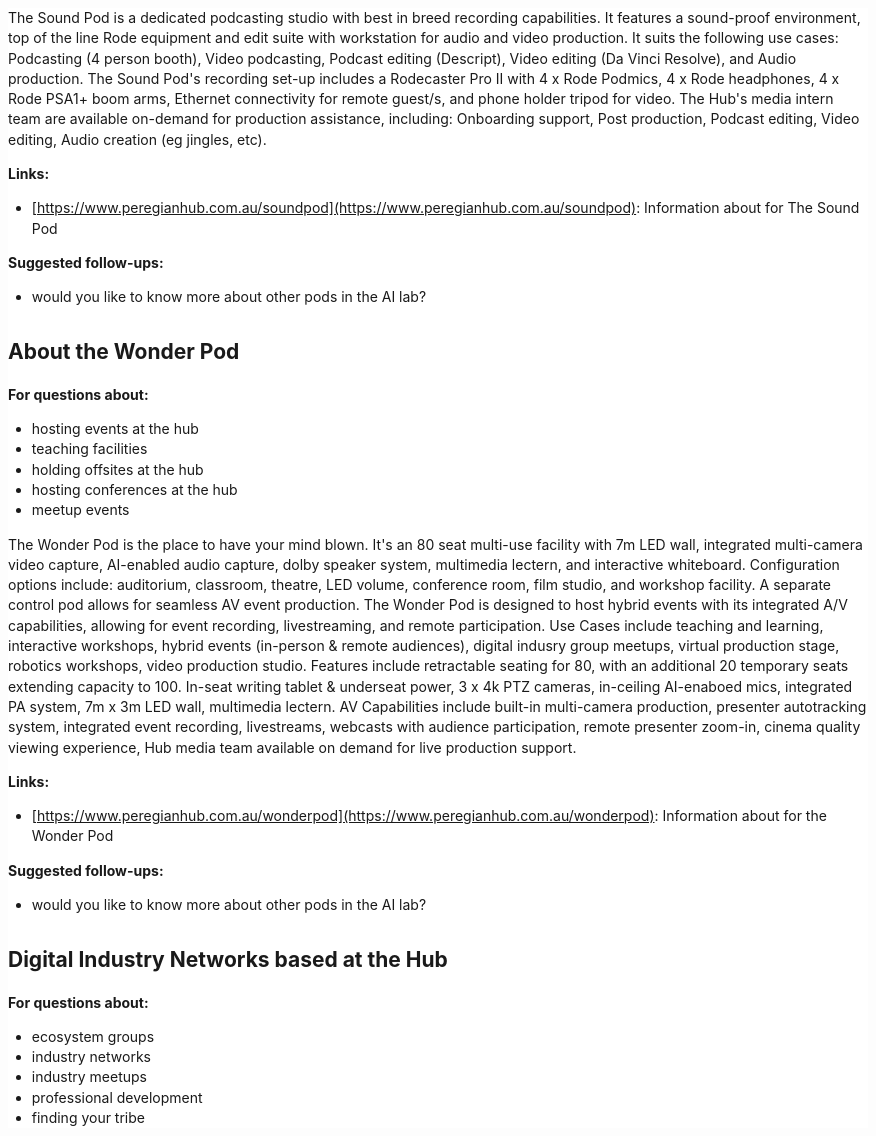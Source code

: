 The Sound Pod is a dedicated podcasting studio with best in breed recording capabilities. It features a sound-proof environment, top of the line Rode equipment and edit suite with workstation for audio and video production. It suits the following use cases: Podcasting (4 person booth), Video podcasting, Podcast editing (Descript), Video editing (Da Vinci Resolve), and Audio production. The Sound Pod's recording set-up includes a Rodecaster Pro II with 4 x Rode Podmics, 4 x Rode headphones, 4 x Rode PSA1+ boom arms, Ethernet connectivity for remote guest/s, and phone holder tripod for video. The Hub's media intern team are available on-demand for production assistance, including: Onboarding support, Post production, Podcast editing, Video editing, Audio creation (eg jingles, etc).

**Links:**
- [https://www.peregianhub.com.au/soundpod](https://www.peregianhub.com.au/soundpod): Information about for The Sound Pod

**Suggested follow-ups:**
- would you like to know more about other pods in the AI lab?

## About the Wonder Pod

**For questions about:**
- hosting events at the hub
- teaching facilities
- holding offsites at the hub
- hosting conferences at the hub
- meetup events

The Wonder Pod is the place to have your mind blown. It's an 80 seat multi-use facility with 7m LED wall, integrated multi-camera video capture, AI-enabled audio capture, dolby speaker system, multimedia lectern, and interactive whiteboard.
Configuration options include: auditorium, classroom, theatre, LED volume, conference room, film studio, and workshop facility. A separate control pod allows for seamless AV event production.
The Wonder Pod is designed to host hybrid events with its integrated A/V capabilities, allowing for event recording, livestreaming, and remote participation.
Use Cases include teaching and learning, interactive workshops, hybrid events (in-person & remote audiences), digital indusry group meetups, virtual production stage, robotics workshops, video production studio.
Features include retractable seating for 80, with an additional 20 temporary seats extending capacity to 100. In-seat writing tablet & underseat power, 3 x 4k PTZ cameras, in-ceiling AI-enaboed mics, integrated PA system, 7m x 3m LED wall, multimedia lectern.
AV Capabilities include built-in multi-camera production, presenter autotracking system, integrated event recording, livestreams, webcasts with audience participation, remote presenter zoom-in, cinema quality viewing experience, Hub media team available on demand for live production support.

**Links:**
- [https://www.peregianhub.com.au/wonderpod](https://www.peregianhub.com.au/wonderpod): Information about for the Wonder Pod

**Suggested follow-ups:**
- would you like to know more about other pods in the AI lab?

## Digital Industry Networks based at the Hub

**For questions about:**
- ecosystem groups
- industry networks
- industry meetups
- professional development
- finding your tribe
